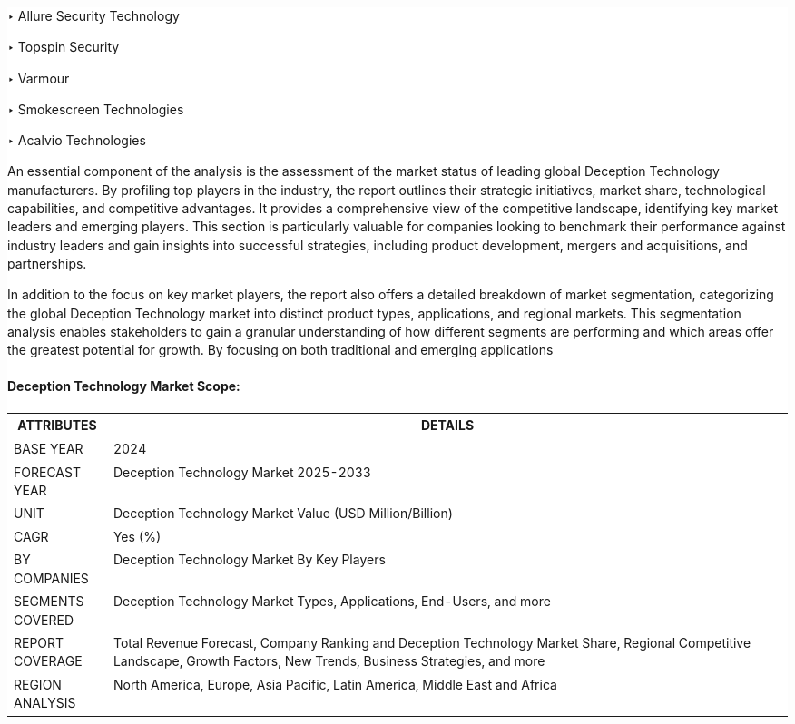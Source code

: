 ‣ Allure Security Technology

‣ Topspin Security

‣ Varmour

‣ Smokescreen Technologies

‣ Acalvio Technologies

An essential component of the analysis is the assessment of the market status of leading global Deception Technology manufacturers. By profiling top players in the industry, the report outlines their strategic initiatives, market share, technological capabilities, and competitive advantages. It provides a comprehensive view of the competitive landscape, identifying key market leaders and emerging players. This section is particularly valuable for companies looking to benchmark their performance against industry leaders and gain insights into successful strategies, including product development, mergers and acquisitions, and partnerships.

In addition to the focus on key market players, the report also offers a detailed breakdown of market segmentation, categorizing the global Deception Technology market into distinct product types, applications, and regional markets. This segmentation analysis enables stakeholders to gain a granular understanding of how different segments are performing and which areas offer the greatest potential for growth. By focusing on both traditional and emerging applications

<h4>Deception Technology Market Scope:</h4>
<table>
<tr>
<th>ATTRIBUTES</th>
<th>DETAILS</th>
</tr>
<tr>
<td>BASE YEAR</td>
<td>2024</td>
</tr>
<tr>
<td>FORECAST YEAR</td>
<td>Deception Technology Market 2025-2033</td>
</tr>
<tr>
<td>UNIT</td>
<td>Deception Technology Market Value (USD Million/Billion)</td>
<tr>
<td>CAGR</td>
<td>Yes (%)</td>
</tr>
</tr>
<tr>
<td>BY COMPANIES</td>
<td>Deception Technology Market By Key Players</td>
</tr>
<tr>
<td>SEGMENTS COVERED</td>
<td>Deception Technology Market Types, Applications, End-Users, and more</td>
</tr>
<tr>
<td>REPORT COVERAGE</td>
<td>Total Revenue Forecast, Company Ranking and Deception Technology Market Share, Regional Competitive Landscape, Growth Factors, New Trends, Business Strategies, and more</td>
</tr>
<tr>
<td>REGION ANALYSIS</td>
<td>North America, Europe, Asia Pacific, Latin America, Middle East and Africa</td>
</tr>
</table>
